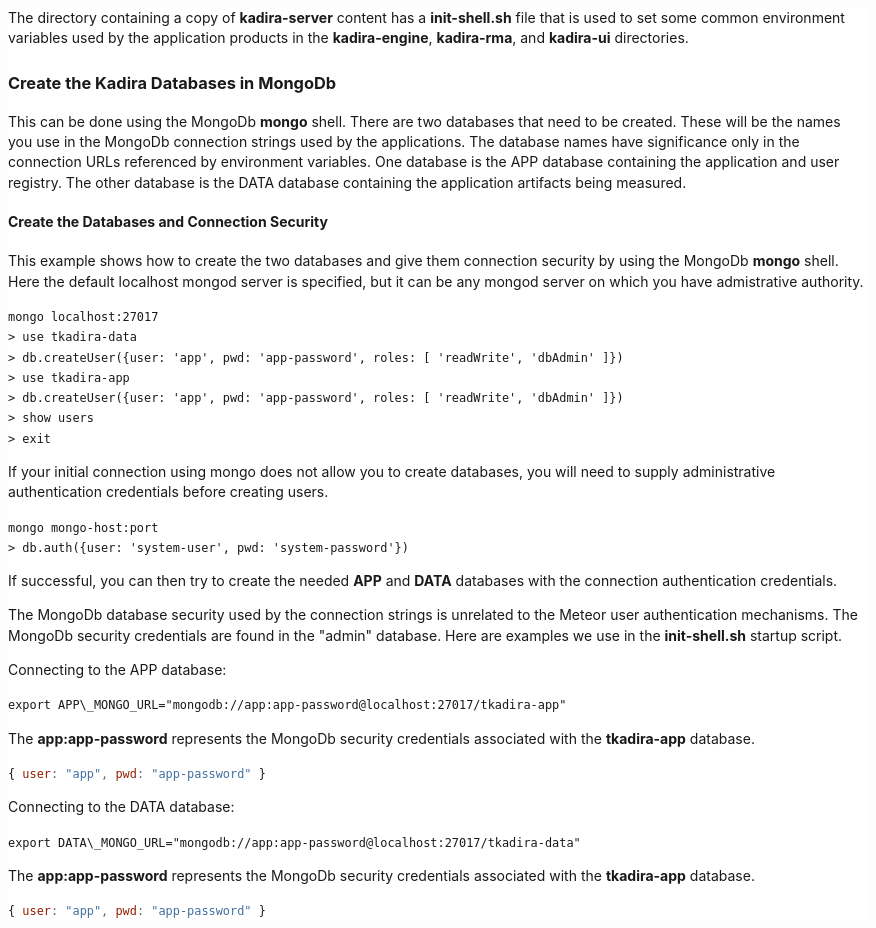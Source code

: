 The directory containing a copy of **kadira-server** content has a **init-shell.sh** file
that is used to set some common environment variables used by the application products
in the **kadira-engine**, **kadira-rma**, and **kadira-ui** directories.

### Create the Kadira Databases in MongoDb
This can be done using the MongoDb **mongo** shell.
There are two databases that need to be created.
These will be the names you use in the MongoDb connection strings used by the applications.
The database names have significance only in the connection URLs referenced by environment variables.
One database is the APP database containing the application and user registry.
The other database is the DATA database containing the application artifacts being measured.

#### Create the Databases and Connection Security
This example shows how to create the two databases and give them connection security
by using the MongoDb **mongo** shell.
Here the default localhost mongod server is specified,
but it can be any mongod server on which you have admistrative authority.

```
mongo localhost:27017
> use tkadira-data
> db.createUser({user: 'app', pwd: 'app-password', roles: [ 'readWrite', 'dbAdmin' ]})
> use tkadira-app
> db.createUser({user: 'app', pwd: 'app-password', roles: [ 'readWrite', 'dbAdmin' ]})
> show users
> exit
```

If your initial connection using mongo does not allow you to create databases, you will
need to supply administrative authentication credentials before creating users.
```
mongo mongo-host:port
> db.auth({user: 'system-user', pwd: 'system-password'})
```
If successful, you can then try to create the needed **APP** and **DATA** databases with
the connection authentication credentials.

The MongoDb database security used by the connection strings is unrelated to the Meteor user authentication mechanisms. The MongoDb security credentials are found in the "admin" database.
Here are examples we use in the **init-shell.sh** startup script.

Connecting to the APP database:
```
export APP\_MONGO_URL="mongodb://app:app-password@localhost:27017/tkadira-app"
```
The **app:app-password** represents the MongoDb security credentials associated with
the **tkadira-app** database.
```js
{ user: "app", pwd: "app-password" }
```

Connecting to the DATA database:
```
export DATA\_MONGO_URL="mongodb://app:app-password@localhost:27017/tkadira-data"
```
The **app:app-password** represents the MongoDb security credentials associated with
the **tkadira-app** database.
```js
{ user: "app", pwd: "app-password" }
```
